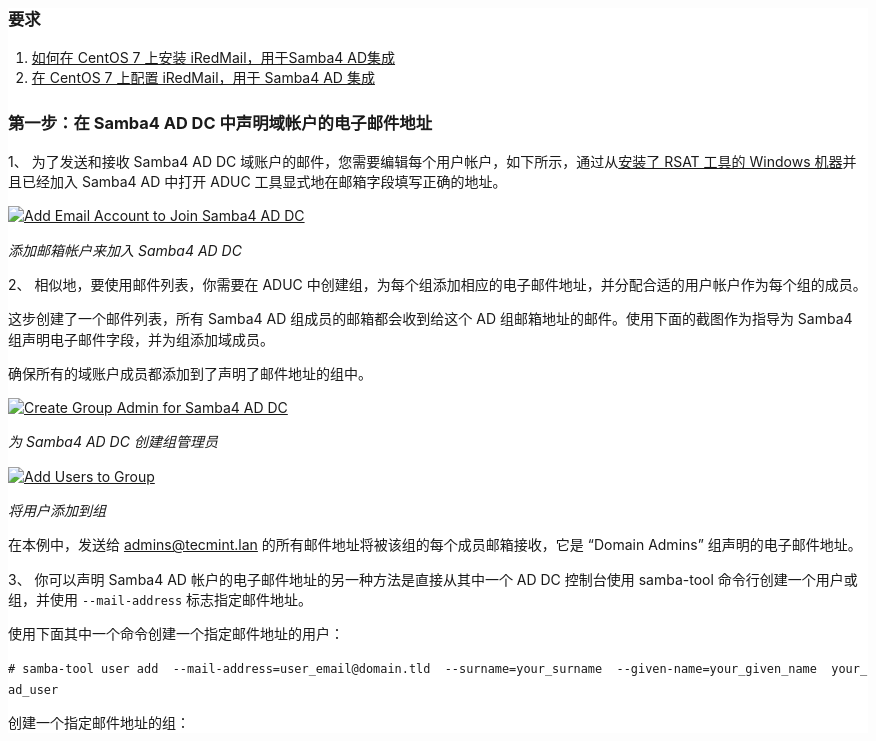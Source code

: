 
### 要求


1. [如何在 CentOS 7 上安装 iRedMail，用于Samba4 AD集成](/article-8567-1.html)
2. [在 CentOS 7 上配置 iRedMail，用于 Samba4 AD 集成](/article-8673-1.html)


### 第一步：在 Samba4 AD DC 中声明域帐户的电子邮件地址


1、 为了发送和接收 Samba4 AD DC 域账户的邮件，您需要编辑每个用户帐户，如下所示，通过从[安装了 RSAT 工具的 Windows 机器](/article-8097-1.html)并且已经加入 Samba4 AD 中打开 ADUC 工具显式地在邮箱字段填写正确的地址。


[![Add Email Account to Join Samba4 AD DC](/data/attachment/album/201707/08/205141k1pchw2p2x1kxdd6.jpg)](https://www.tecmint.com/wp-content/uploads/2017/05/Active-Directory-User-and-Computers.jpg)


*添加邮箱帐户来加入 Samba4 AD DC*


2、 相似地，要使用邮件列表，你需要在 ADUC 中创建组，为每个组添加相应的电子邮件地址，并分配合适的用户帐户作为每个组的成员。


这步创建了一个邮件列表，所有 Samba4 AD 组成员的邮箱都会收到给这个 AD 组邮箱地址的邮件。使用下面的截图作为指导为 Samba4 组声明电子邮件字段，并为组添加域成员。


确保所有的域账户成员都添加到了声明了邮件地址的组中。


[![Create Group Admin for Samba4 AD DC](/data/attachment/album/201707/08/205141uszsiexybrvxvmv7.png)](https://www.tecmint.com/wp-content/uploads/2017/05/Create-Group-Admin-for-Samba4-AD-DC.png)


*为 Samba4 AD DC 创建组管理员*


[![Add Users to Group](/data/attachment/album/201707/08/205142nvw01zp03pwvvrvi.png)](https://www.tecmint.com/wp-content/uploads/2017/05/Add-Users-to-Group.png)


*将用户添加到组*


在本例中，发送给 [admins@tecmint.lan](mailto:admins@tecmint.lan) 的所有邮件地址将被该组的每个成员邮箱接收，它是 “Domain Admins” 组声明的电子邮件地址。


3、 你可以声明 Samba4 AD 帐户的电子邮件地址的另一种方法是直接从其中一个 AD DC 控制台使用 samba-tool 命令行创建一个用户或组，并使用 `--mail-address` 标志指定邮件地址。


使用下面其中一个命令创建一个指定邮件地址的用户：



```
# samba-tool user add  --mail-address=user_email@domain.tld  --surname=your_surname  --given-name=your_given_name  your_ad_user

```

创建一个指定邮件地址的组：


